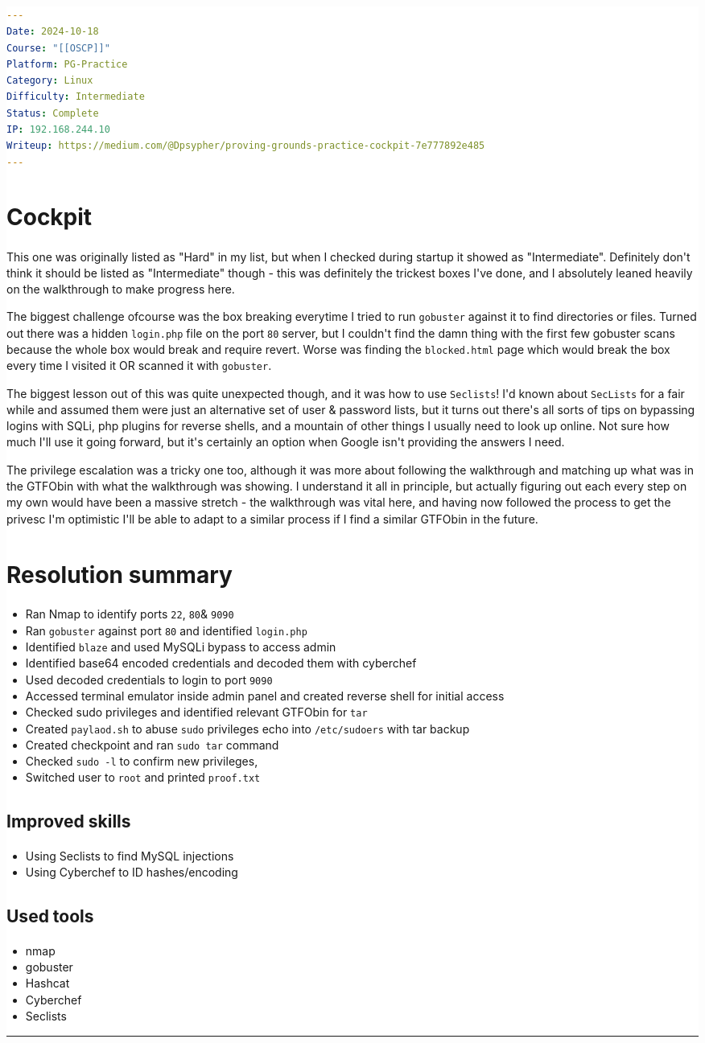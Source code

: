 ```yaml
---
Date: 2024-10-18
Course: "[[OSCP]]"
Platform: PG-Practice
Category: Linux
Difficulty: Intermediate
Status: Complete
IP: 192.168.244.10
Writeup: https://medium.com/@Dpsypher/proving-grounds-practice-cockpit-7e777892e485
---
```

# Cockpit
This one was originally listed as "Hard" in my list, but when I checked during startup it showed as "Intermediate". Definitely don't think it should be listed as "Intermediate" though - this was definitely the trickest boxes I've done, and I absolutely leaned heavily on the walkthrough to make progress here.

The biggest challenge ofcourse was the box breaking everytime I tried to run `gobuster` against it to find directories or files. Turned out there was a hidden `login.php` file on the port `80` server, but I couldn't find the damn thing with the first few gobuster scans because the whole box would break and require revert. Worse was finding the `blocked.html` page which would break the box every time I visited it OR scanned it with `gobuster`.

The biggest lesson out of this was quite unexpected though, and it was how to use `Seclists`! I'd known about `SecLists` for a fair while and assumed them were just an alternative set of user & password lists, but it turns out there's all sorts of tips on bypassing logins with SQLi, php plugins for reverse shells, and a mountain of other things I usually need to look up online. Not sure how much I'll use it going forward, but it's certainly an option when Google isn't providing the answers I need.

The privilege escalation was a tricky one too, although it was more about following the walkthrough and matching up what was in the GTFObin with what the walkthrough was showing. I understand it all in principle, but actually figuring out each every step on my own would have been a massive stretch - the walkthrough was vital here, and having now followed the process to get the privesc I'm optimistic I'll be able to adapt to a similar process if I find a similar GTFObin in the future.
# Resolution summary
- Ran Nmap to identify ports `22`, `80`& `9090`
- Ran `gobuster` against port `80` and identified `login.php`
- Identified `blaze` and used MySQLi bypass to access admin
- Identified base64 encoded credentials and decoded them with cyberchef
- Used decoded credentials to login to port `9090`
- Accessed terminal emulator inside admin panel and created reverse shell for initial access
- Checked sudo privileges and identified relevant GTFObin for `tar`
- Created `paylaod.sh` to abuse `sudo` privileges echo into `/etc/sudoers` with tar backup
- Created checkpoint and ran `sudo tar` command 
- Checked `sudo -l` to confirm new privileges, 
- Switched user to `root` and printed `proof.txt`
## Improved skills
- Using Seclists to find MySQL injections
- Using Cyberchef to ID hashes/encoding
## Used tools
- nmap
- gobuster
- Hashcat
- Cyberchef
- Seclists

---